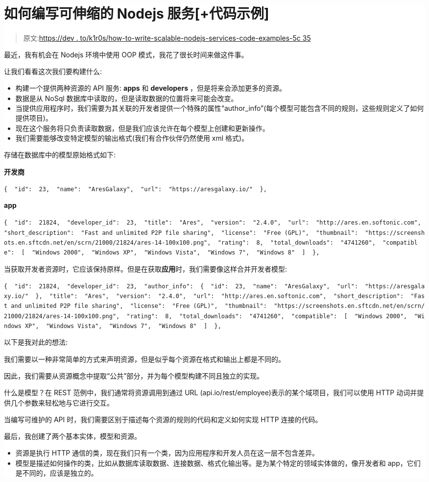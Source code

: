 # 如何编写可伸缩的 Nodejs 服务[+代码示例]

> 原文:[https://dev . to/k1r0s/how-to-write-scalable-nodejs-services-code-examples-5c 35](https://dev.to/k1r0s/how-to-write-scalable-nodejs-services-code-examples-5c35)

最近，我有机会在 Nodejs 环境中使用 OOP 模式，我花了很长时间来做这件事。

让我们看看这次我们要构建什么:

*   构建一个提供两种资源的 API 服务: **apps** 和 **developers** ，但是将来会添加更多的资源。
*   数据是从 NoSql 数据库中读取的，但是读取数据的位置将来可能会改变。
*   当提供应用程序时，我们需要为其关联的开发者提供一个特殊的属性“author_info”(每个模型可能包含不同的规则，这些规则定义了如何提供项目)。
*   现在这个服务将只负责读取数据，但是我们应该允许在每个模型上创建和更新操作。
*   我们需要能够改变特定模型的输出格式(我们有合作伙伴仍然使用 xml 格式)。

存储在数据库中的模型原始格式如下:

**开发商**

```
{  "id":  23,  "name":  "AresGalaxy",  "url":  "https://aresgalaxy.io/"  }, 
```

**app**

```
{  "id":  21824,  "developer_id":  23,  "title":  "Ares",  "version":  "2.4.0",  "url":  "http://ares.en.softonic.com",  "short_description":  "Fast and unlimited P2P file sharing",  "license":  "Free (GPL)",  "thumbnail":  "https://screenshots.en.sftcdn.net/en/scrn/21000/21824/ares-14-100x100.png",  "rating":  8,  "total_downloads":  "4741260",  "compatible":  [  "Windows 2000",  "Windows XP",  "Windows Vista",  "Windows 7",  "Windows 8"  ]  }, 
```

当获取开发者资源时，它应该保持原样。但是在获取**应用**时，我们需要像这样合并开发者模型:

```
{  "id":  21824,  "developer_id":  23,  "author_info":  {  "id":  23,  "name":  "AresGalaxy",  "url":  "https://aresgalaxy.io/"  },  "title":  "Ares",  "version":  "2.4.0",  "url":  "http://ares.en.softonic.com",  "short_description":  "Fast and unlimited P2P file sharing",  "license":  "Free (GPL)",  "thumbnail":  "https://screenshots.en.sftcdn.net/en/scrn/21000/21824/ares-14-100x100.png",  "rating":  8,  "total_downloads":  "4741260",  "compatible":  [  "Windows 2000",  "Windows XP",  "Windows Vista",  "Windows 7",  "Windows 8"  ]  }, 
```

以下是我对此的想法:

我们需要以一种非常简单的方式来声明资源，但是似乎每个资源在格式和输出上都是不同的。

因此，我们需要从资源概念中提取“公共”部分，并为每个模型构建不同且独立的实现。

什么是模型？在 REST 范例中，我们通常将资源调用到通过 URL (api.io/rest/employee)表示的某个域项目，我们可以使用 HTTP 动词并提供几个参数来轻松地与它进行交互。

当编写可维护的 API 时，我们需要区别于描述每个资源的规则的代码和定义如何实现 HTTP 连接的代码。

最后，我创建了两个基本实体，模型和资源。

*   资源是执行 HTTP 通信的类，现在我们只有一个类，因为应用程序和开发人员在这一层不包含差异。
*   模型是描述如何操作的类，比如从数据库读取数据、连接数据、格式化输出等。是为某个特定的领域实体做的，像开发者和 app，它们是不同的，应该是独立的。
